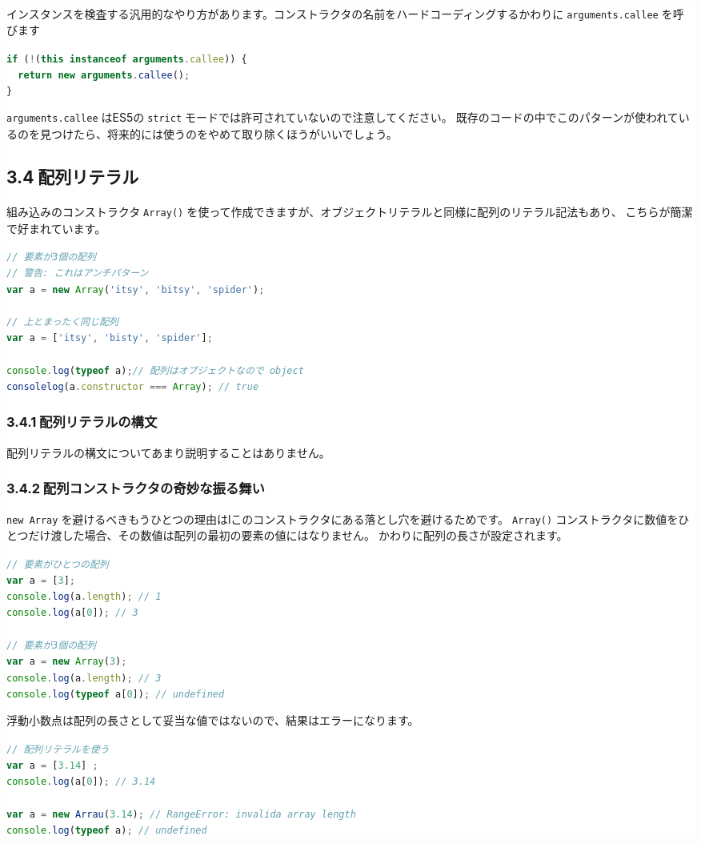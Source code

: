 
インスタンスを検査する汎用的なやり方があります。コンストラクタの名前をハードコーディングするかわりに
`arguments.callee` を呼びます

```js
if (!(this instanceof arguments.callee)) {
  return new arguments.callee();
}
```

`arguments.callee` はES5の `strict` モードでは許可されていないので注意してください。
既存のコードの中でこのパターンが使われているのを見つけたら、将来的には使うのをやめて取り除くほうがいいでしょう。


## 3.4 配列リテラル

組み込みのコンストラクタ `Array()` を使って作成できますが、オブジェクトリテラルと同様に配列のリテラル記法もあり、
こちらが簡潔で好まれています。

```js
// 要素が3個の配列
// 警告: これはアンチパターン
var a = new Array('itsy', 'bitsy', 'spider');

// 上とまったく同じ配列
var a = ['itsy', 'bisty', 'spider'];

console.log(typeof a);// 配列はオブジェクトなので object
consolelog(a.constructor === Array); // true
```

### 3.4.1 配列リテラルの構文

配列リテラルの構文についてあまり説明することはありません。

### 3.4.2 配列コンストラクタの奇妙な振る舞い

`new Array` を避けるべきもうひとつの理由はlこのコンストラクタにある落とし穴を避けるためです。
`Array()` コンストラクタに数値をひとつだけ渡した場合、その数値は配列の最初の要素の値にはなりません。
かわりに配列の長さが設定されます。

```js
// 要素がひとつの配列
var a = [3];
console.log(a.length); // 1
console.log(a[0]); // 3

// 要素が3個の配列
var a = new Array(3);
console.log(a.length); // 3
console.log(typeof a[0]); // undefined
```

浮動小数点は配列の長さとして妥当な値ではないので、結果はエラーになります。

```js
// 配列リテラルを使う
var a = [3.14] ;
console.log(a[0]); // 3.14

var a = new Arrau(3.14); // RangeError: invalida array length
console.log(typeof a); // undefined
```
